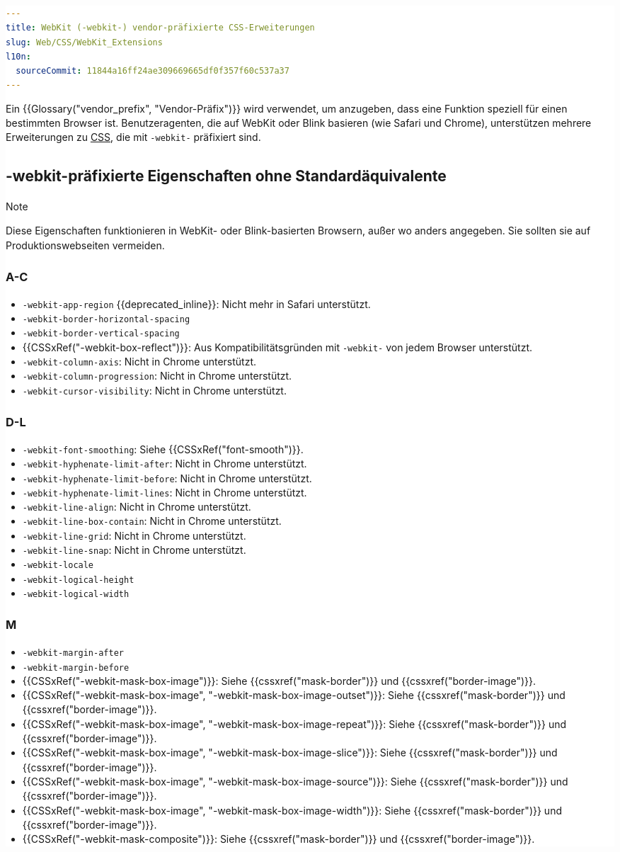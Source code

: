 ```yaml
---
title: WebKit (-webkit-) vendor-präfixierte CSS-Erweiterungen
slug: Web/CSS/WebKit_Extensions
l10n:
  sourceCommit: 11844a16ff24ae309669665df0f357f60c537a37
---
```


Ein {{Glossary("vendor_prefix", "Vendor-Präfix")}} wird verwendet, um anzugeben, dass eine Funktion speziell für einen bestimmten Browser ist. Benutzeragenten, die auf WebKit oder Blink basieren (wie Safari und Chrome), unterstützen mehrere Erweiterungen zu [CSS](/de/docs/Web/CSS), die mit `-webkit-` präfixiert sind.

## -webkit-präfixierte Eigenschaften ohne Standardäquivalente

> [!NOTE]
> Diese Eigenschaften funktionieren in WebKit- oder Blink-basierten Browsern, außer wo anders angegeben. Sie sollten sie auf Produktionswebseiten vermeiden.

### A-C

- `-webkit-app-region` {{deprecated_inline}}: Nicht mehr in Safari unterstützt.
- `-webkit-border-horizontal-spacing`
- `-webkit-border-vertical-spacing`
- {{CSSxRef("-webkit-box-reflect")}}: Aus Kompatibilitätsgründen mit `-webkit-` von jedem Browser unterstützt.
- `-webkit-column-axis`: Nicht in Chrome unterstützt.
- `-webkit-column-progression`: Nicht in Chrome unterstützt.
- `-webkit-cursor-visibility`: Nicht in Chrome unterstützt.

### D-L

- `-webkit-font-smoothing`: Siehe {{CSSxRef("font-smooth")}}.
- `-webkit-hyphenate-limit-after`: Nicht in Chrome unterstützt.
- `-webkit-hyphenate-limit-before`: Nicht in Chrome unterstützt.
- `-webkit-hyphenate-limit-lines`: Nicht in Chrome unterstützt.
- `-webkit-line-align`: Nicht in Chrome unterstützt.
- `-webkit-line-box-contain`: Nicht in Chrome unterstützt.
- `-webkit-line-grid`: Nicht in Chrome unterstützt.
- `-webkit-line-snap`: Nicht in Chrome unterstützt.
- `-webkit-locale`
- `-webkit-logical-height`
- `-webkit-logical-width`

### M

- `-webkit-margin-after`
- `-webkit-margin-before`
- {{CSSxRef("-webkit-mask-box-image")}}: Siehe {{cssxref("mask-border")}} und {{cssxref("border-image")}}.
- {{CSSxRef("-webkit-mask-box-image", "-webkit-mask-box-image-outset")}}: Siehe {{cssxref("mask-border")}} und {{cssxref("border-image")}}.
- {{CSSxRef("-webkit-mask-box-image", "-webkit-mask-box-image-repeat")}}: Siehe {{cssxref("mask-border")}} und {{cssxref("border-image")}}.
- {{CSSxRef("-webkit-mask-box-image", "-webkit-mask-box-image-slice")}}: Siehe {{cssxref("mask-border")}} und {{cssxref("border-image")}}.
- {{CSSxRef("-webkit-mask-box-image", "-webkit-mask-box-image-source")}}: Siehe {{cssxref("mask-border")}} und {{cssxref("border-image")}}.
- {{CSSxRef("-webkit-mask-box-image", "-webkit-mask-box-image-width")}}: Siehe {{cssxref("mask-border")}} und {{cssxref("border-image")}}.
- {{CSSxRef("-webkit-mask-composite")}}: Siehe {{cssxref("mask-border")}} und {{cssxref("border-image")}}.